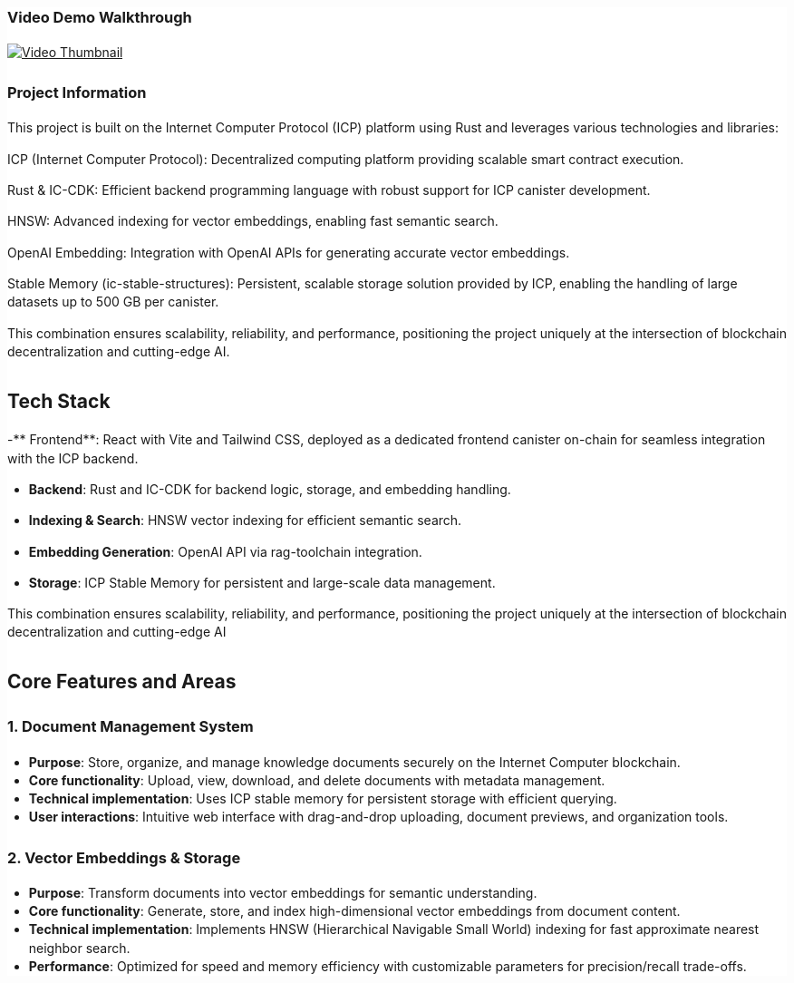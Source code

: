 ### Video Demo Walkthrough

[![Video Thumbnail](https://img.youtube.com/vi/bIrup5YeLN4/0.jpg)](https://youtu.be/bIrup5YeLN4)

### Project Information
This project is built on the Internet Computer Protocol (ICP) platform using Rust and leverages various technologies and libraries:

ICP (Internet Computer Protocol): Decentralized computing platform providing scalable smart contract execution.

Rust & IC-CDK: Efficient backend programming language with robust support for ICP canister development.

HNSW: Advanced indexing for vector embeddings, enabling fast semantic search.

OpenAI Embedding: Integration with OpenAI APIs for generating accurate vector embeddings.

Stable Memory (ic-stable-structures): Persistent, scalable storage solution provided by ICP, enabling the handling of large datasets up to 500 GB per canister.

This combination ensures scalability, reliability, and performance, positioning the project uniquely at the intersection of blockchain decentralization and cutting-edge AI.

## Tech Stack
-** Frontend**: React with Vite and Tailwind CSS, deployed as a dedicated frontend canister on-chain for seamless integration with the ICP backend.

- **Backend**: Rust and IC-CDK for backend logic, storage, and embedding handling.

- **Indexing & Search**: HNSW vector indexing for efficient semantic search.

- **Embedding Generation**: OpenAI API via rag-toolchain integration.

- **Storage**: ICP Stable Memory for persistent and large-scale data management.

This combination ensures scalability, reliability, and performance, positioning the project uniquely at the intersection of blockchain decentralization and cutting-edge AI


## Core Features and Areas

### 1. Document Management System
- **Purpose**: Store, organize, and manage knowledge documents securely on the Internet Computer blockchain.
- **Core functionality**: Upload, view, download, and delete documents with metadata management.
- **Technical implementation**: Uses ICP stable memory for persistent storage with efficient querying.
- **User interactions**: Intuitive web interface with drag-and-drop uploading, document previews, and organization tools.

### 2. Vector Embeddings & Storage
- **Purpose**: Transform documents into vector embeddings for semantic understanding.
- **Core functionality**: Generate, store, and index high-dimensional vector embeddings from document content.
- **Technical implementation**: Implements HNSW (Hierarchical Navigable Small World) indexing for fast approximate nearest neighbor search.
- **Performance**: Optimized for speed and memory efficiency with customizable parameters for precision/recall trade-offs.
